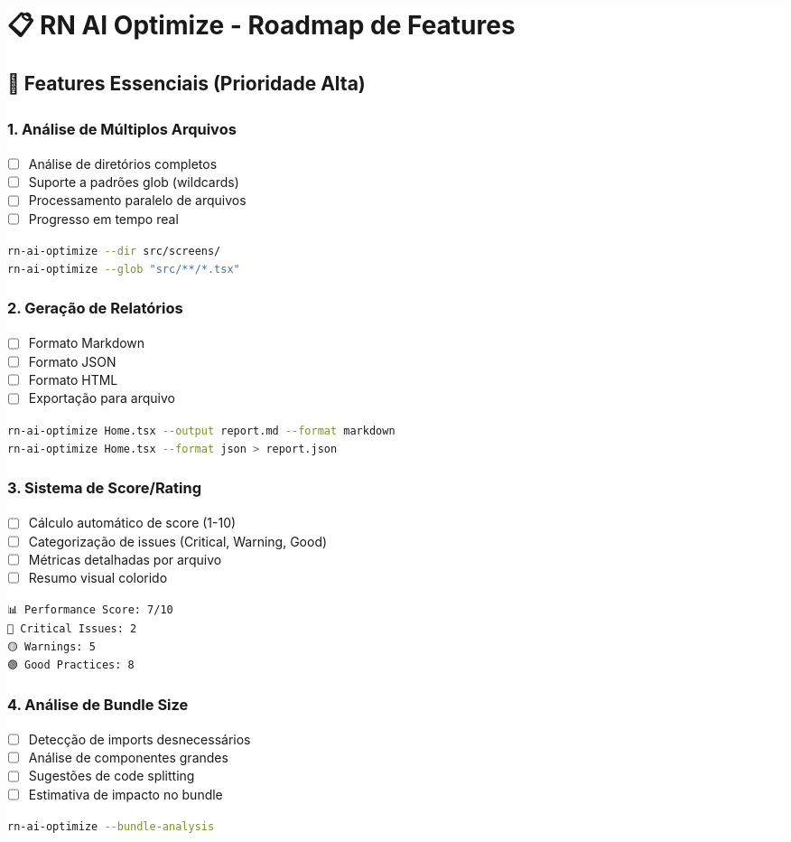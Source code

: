 # 📋 RN AI Optimize - Roadmap de Features

## 🚀 Features Essenciais (Prioridade Alta)

### 1. **Análise de Múltiplos Arquivos**

- [ ] Análise de diretórios completos
- [ ] Suporte a padrões glob (wildcards)
- [ ] Processamento paralelo de arquivos
- [ ] Progresso em tempo real

```bash
rn-ai-optimize --dir src/screens/
rn-ai-optimize --glob "src/**/*.tsx"
```

### 2. **Geração de Relatórios**

- [ ] Formato Markdown
- [ ] Formato JSON
- [ ] Formato HTML
- [ ] Exportação para arquivo

```bash
rn-ai-optimize Home.tsx --output report.md --format markdown
rn-ai-optimize Home.tsx --format json > report.json
```

### 3. **Sistema de Score/Rating**

- [ ] Cálculo automático de score (1-10)
- [ ] Categorização de issues (Critical, Warning, Good)
- [ ] Métricas detalhadas por arquivo
- [ ] Resumo visual colorido

```
📊 Performance Score: 7/10
🔴 Critical Issues: 2
🟡 Warnings: 5
🟢 Good Practices: 8
```

### 4. **Análise de Bundle Size**

- [ ] Detecção de imports desnecessários
- [ ] Análise de componentes grandes
- [ ] Sugestões de code splitting
- [ ] Estimativa de impacto no bundle

```bash
rn-ai-optimize --bundle-analysis
```
